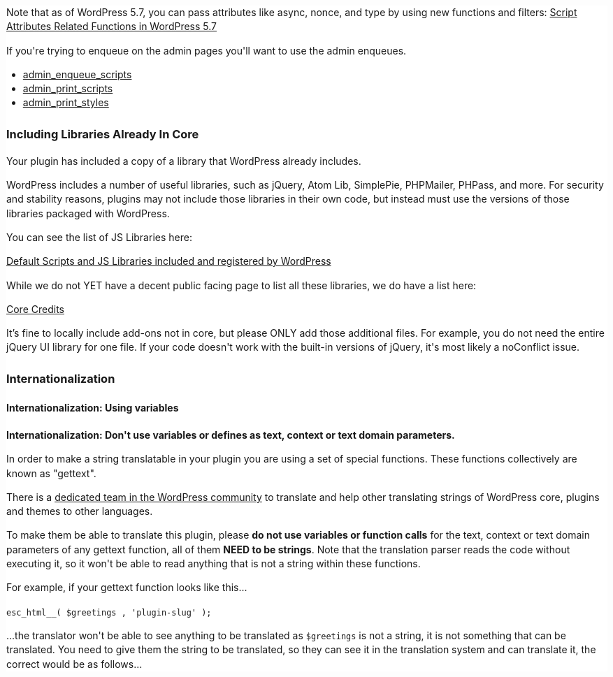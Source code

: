 Note that as of WordPress 5.7, you can pass attributes like async, nonce, and type by using new functions and filters: [Script Attributes Related Functions in WordPress 5.7](https://make.wordpress.org/core/2021/02/23/introducing-script-attributes-related-functions-in-wordpress-5-7/)

If you're trying to enqueue on the admin pages you'll want to use the admin enqueues.

- [admin_enqueue_scripts](https://developer.wordpress.org/reference/hooks/admin_enqueue_scripts/)
- [admin_print_scripts](https://developer.wordpress.org/reference/hooks/admin_print_scripts/)
- [admin_print_styles](https://developer.wordpress.org/reference/hooks/admin_print_styles/)

### Including Libraries Already In Core

Your plugin has included a copy of a library that WordPress already includes.

WordPress includes a number of useful libraries, such as jQuery, Atom Lib, SimplePie, PHPMailer, PHPass, and more. For security and stability reasons, plugins may not include those libraries in their own code, but instead must use the versions of those libraries packaged with WordPress.

You can see the list of JS Libraries here:

[Default Scripts and JS Libraries included and registered by WordPress](https://developer.wordpress.org/reference/functions/wp_enqueue_script/#default-scripts-and-js-libraries-included-and-registered-by-wordpress)

While we do not YET have a decent public facing page to list all these libraries, we do have a list here:

[Core Credits](https://meta.trac.wordpress.org/browser/sites/trunk/api.wordpress.org/public_html/core/credits/wp-59.php#L739)

It’s fine to locally include add-ons not in core, but please ONLY add those additional files. For example, you do not need the entire jQuery UI library for one file. If your code doesn't work with the built-in versions of jQuery, it's most likely a noConflict issue.

### Internationalization

#### Internationalization: Using variables

**Internationalization: Don't use variables or defines as text, context or text domain parameters.**

In order to make a string translatable in your plugin you are using a set of special functions. These functions collectively are known as "gettext".

There is a [dedicated team in the WordPress community](https://make.wordpress.org/polyglots/) to translate and help other translating strings of WordPress core, plugins and themes to other languages.

To make them be able to translate this plugin, please **do not use variables or function calls** for the text, context or text domain parameters of any gettext function, all of them **NEED to be strings**. Note that the translation parser reads the code without executing it, so it won't be able to read anything that is not a string within these functions.

For example, if your gettext function looks like this...

`esc_html__( $greetings , 'plugin-slug' );`

...the translator won't be able to see anything to be translated as `$greetings` is not a string, it is not something that can be translated.
You need to give them the string to be translated, so they can see it in the translation system and can translate it, the correct would be as follows...
